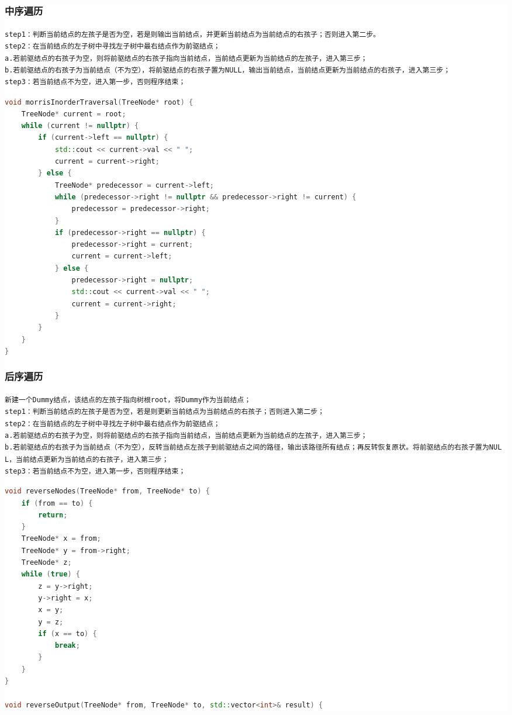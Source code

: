 ### 中序遍历

```apl
step1：判断当前结点的左孩子是否为空，若是则输出当前结点，并更新当前结点为当前结点的右孩子；否则进入第二步。
step2：在当前结点的左子树中寻找左子树中最右结点作为前驱结点；
a.若前驱结点的右孩子为空，则将前驱结点的右孩子指向当前结点，当前结点更新为当前结点的左孩子，进入第三步；
b.若前驱结点的右孩子为当前结点（不为空），将前驱结点的右孩子置为NULL，输出当前结点，当前结点更新为当前结点的右孩子，进入第三步；
step3：若当前结点不为空，进入第一步，否则程序结束；
```

```c++
void morrisInorderTraversal(TreeNode* root) {
    TreeNode* current = root;
    while (current != nullptr) {
        if (current->left == nullptr) {
            std::cout << current->val << " ";
            current = current->right;
        } else {
            TreeNode* predecessor = current->left;
            while (predecessor->right != nullptr && predecessor->right != current) {
                predecessor = predecessor->right;
            }
            if (predecessor->right == nullptr) {
                predecessor->right = current;
                current = current->left;
            } else {
                predecessor->right = nullptr;
                std::cout << current->val << " ";
                current = current->right;
            }
        }
    }
}
```

### 后序遍历

```apl
新建一个Dummy结点，该结点的左孩子指向树根root，将Dummy作为当前结点；
step1：判断当前结点的左孩子是否为空，若是则更新当前结点为当前结点的右孩子；否则进入第二步；
step2：在当前结点的左子树中寻找左子树中最右结点作为前驱结点；
a.若前驱结点的右孩子为空，则将前驱结点的右孩子指向当前结点，当前结点更新为当前结点的左孩子，进入第三步；
b.若前驱结点的右孩子为当前结点（不为空），反转当前结点左孩子到前驱结点之间的路径，输出该路径所有结点；再反转恢复原状。将前驱结点的右孩子置为NULL，当前结点更新为当前结点的右孩子，进入第三步；
step3：若当前结点不为空，进入第一步，否则程序结束；
```

```c++
void reverseNodes(TreeNode* from, TreeNode* to) {
    if (from == to) {
        return;
    }
    TreeNode* x = from;
    TreeNode* y = from->right;
    TreeNode* z;
    while (true) {
        z = y->right;
        y->right = x;
        x = y;
        y = z;
        if (x == to) {
            break;
        }
    }
}

void reverseOutput(TreeNode* from, TreeNode* to, std::vector<int>& result) {
```